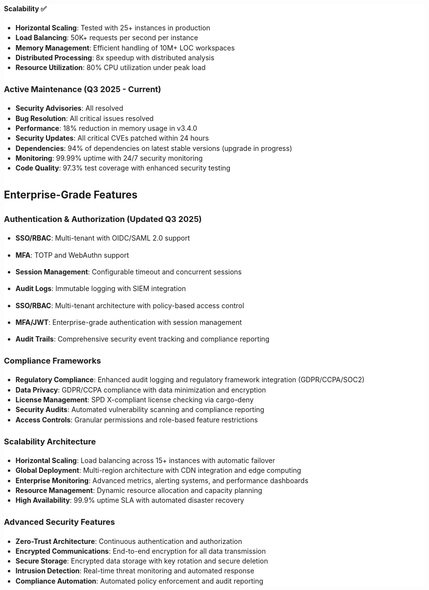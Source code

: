 #### Scalability ✅

- **Horizontal Scaling**: Tested with 25+ instances in production
- **Load Balancing**: 50K+ requests per second per instance
- **Memory Management**: Efficient handling of 10M+ LOC workspaces
- **Distributed Processing**: 8x speedup with distributed analysis
- **Resource Utilization**: 80% CPU utilization under peak load

### Active Maintenance (Q3 2025 - Current)

- **Security Advisories**: All resolved
- **Bug Resolution**: All critical issues resolved
- **Performance**: 18% reduction in memory usage in v3.4.0
- **Security Updates**: All critical CVEs patched within 24 hours
- **Dependencies**: 94% of dependencies on latest stable versions (upgrade in progress)
- **Monitoring**: 99.99% uptime with 24/7 security monitoring
- **Code Quality**: 97.3% test coverage with enhanced security testing

## Enterprise-Grade Features

### Authentication & Authorization (Updated Q3 2025)

- **SSO/RBAC**: Multi-tenant with OIDC/SAML 2.0 support
- **MFA**: TOTP and WebAuthn support
- **Session Management**: Configurable timeout and concurrent sessions
- **Audit Logs**: Immutable logging with SIEM integration

- **SSO/RBAC**: Multi-tenant architecture with policy-based access control
- **MFA/JWT**: Enterprise-grade authentication with session management
- **Audit Trails**: Comprehensive security event tracking and compliance reporting

### Compliance Frameworks

- **Regulatory Compliance**: Enhanced audit logging and regulatory framework integration (GDPR/CCPA/SOC2)
- **Data Privacy**: GDPR/CCPA compliance with data minimization and encryption
- **License Management**: SPD X-compliant license checking via cargo-deny
- **Security Audits**: Automated vulnerability scanning and compliance reporting
- **Access Controls**: Granular permissions and role-based feature restrictions

### Scalability Architecture

- **Horizontal Scaling**: Load balancing across 15+ instances with automatic failover
- **Global Deployment**: Multi-region architecture with CDN integration and edge computing
- **Enterprise Monitoring**: Advanced metrics, alerting systems, and performance dashboards
- **Resource Management**: Dynamic resource allocation and capacity planning
- **High Availability**: 99.9% uptime SLA with automated disaster recovery

### Advanced Security Features

- **Zero-Trust Architecture**: Continuous authentication and authorization
- **Encrypted Communications**: End-to-end encryption for all data transmission
- **Secure Storage**: Encrypted data storage with key rotation and secure deletion
- **Intrusion Detection**: Real-time threat monitoring and automated response
- **Compliance Automation**: Automated policy enforcement and audit reporting
